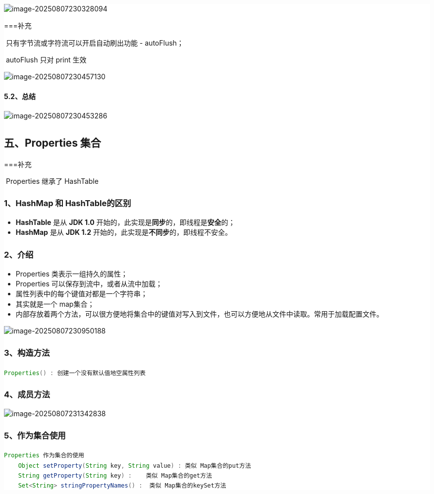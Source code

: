 ![image-20250807230328094](D:\软件工程\Java\java-advanced\day14\assets\image-20250807230328094.png)

===补充

​	只有字节流或字符流可以开启自动刷出功能 - autoFlush；

​	autoFlush 只对 print 生效

![image-20250807230457130](D:\软件工程\Java\java-advanced\day14\assets\image-20250807230457130.png)

#### 5.2、总结

![image-20250807230453286](D:\软件工程\Java\java-advanced\day14\assets\image-20250807230453286.png)

## 五、Properties 集合

===补充

​	Properties 继承了 HashTable

### 1、HashMap 和 HashTable的区别

- **HashTable** 是从 **JDK 1.0** 开始的，此实现是**同步**的，即线程是**安全**的；
- **HashMap** 是从 **JDK 1.2** 开始的，此实现是**不同步**的，即线程不安全。

### 2、介绍

- Properties 类表示一组持久的属性；
- Properties 可以保存到流中，或者从流中加载；
- 属性列表中的每个键值对都是一个字符串；
- 其实就是一个 map集合；
- 内部存放着两个方法，可以很方便地将集合中的键值对写入到文件，也可以方便地从文件中读取。常用于加载配置文件。

![image-20250807230950188](D:\软件工程\Java\java-advanced\day14\assets\image-20250807230950188.png)



### 3、构造方法

```java
Properties() : 创建一个没有默认值地空属性列表
```

### 4、成员方法

![image-20250807231342838](D:\软件工程\Java\java-advanced\day14\assets\image-20250807231342838.png)

### 5、作为集合使用

```java
Properties 作为集合的使用
    Object setProperty(String key, String value) : 类似 Map集合的put方法
    String getProperty(String key) :    类似 Map集合的get方法
    Set<String> stringPropertyNames() :  类似 Map集合的keySet方法
```
